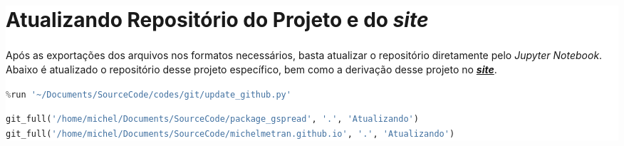 # Atualizando Repositório do Projeto e do _site_
Após as exportações dos arquivos nos formatos necessários, basta atualizar o repositório diretamente pelo  _Jupyter Notebook_.
Abaixo é atualizado o repositório desse projeto específico, bem como a derivação desse projeto no <a title="Link do Folium" href="https://michelmetran.github.io/" target="_blank">**_site_**</a>.


```python
%run '~/Documents/SourceCode/codes/git/update_github.py'
```


```python
git_full('/home/michel/Documents/SourceCode/package_gspread', '.', 'Atualizando')
git_full('/home/michel/Documents/SourceCode/michelmetran.github.io', '.', 'Atualizando')
```
